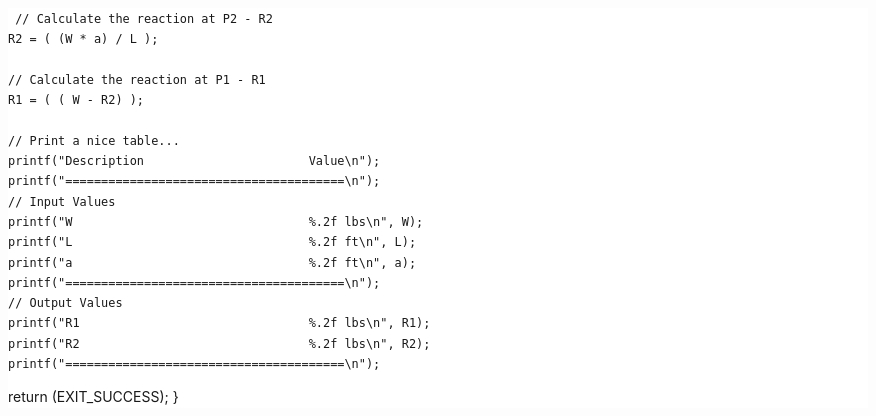      // Calculate the reaction at P2 - R2
    R2 = ( (W * a) / L );
    
    // Calculate the reaction at P1 - R1
    R1 = ( ( W - R2) ); 
    
    // Print a nice table...
    printf("Description                       Value\n");
    printf("=======================================\n");
    // Input Values
    printf("W                                 %.2f lbs\n", W); 
    printf("L                                 %.2f ft\n", L); 
    printf("a                                 %.2f ft\n", a); 
    printf("=======================================\n");
    // Output Values
    printf("R1                                %.2f lbs\n", R1); 
    printf("R2                                %.2f lbs\n", R2); 
    printf("=======================================\n");
    
    
   return (EXIT_SUCCESS);
}
